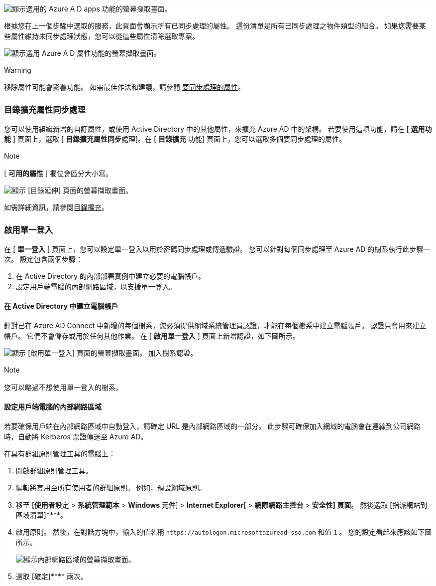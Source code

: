 ![顯示選用的 Azure A D apps 功能的螢幕擷取畫面。](./media/how-to-connect-install-custom/azureadapps2.png)

根據您在上一個步驟中選取的服務，此頁面會顯示所有已同步處理的屬性。 這份清單是所有已同步處理之物件類型的組合。 如果您需要某些屬性維持未同步處理狀態，您可以從這些屬性清除選取專案。

![顯示選用 Azure A D 屬性功能的螢幕擷取畫面。](./media/how-to-connect-install-custom/azureadattributes2.png)

> [!WARNING]
> 移除屬性可能會影響功能。 如需最佳作法和建議，請參閱 [要同步處理的屬性](reference-connect-sync-attributes-synchronized.md#attributes-to-synchronize)。
>

### <a name="directory-extension-attribute-sync"></a>目錄擴充屬性同步處理
您可以使用組織新增的自訂屬性，或使用 Active Directory 中的其他屬性，來擴充 Azure AD 中的架構。 若要使用這項功能，請在 [ **選用功能** ] 頁面上，選取 [ **目錄擴充屬性同步**處理]。在 [ **目錄擴充** 功能] 頁面上，您可以選取多個要同步處理的屬性。

>[!NOTE]
>[ **可用的屬性** ] 欄位會區分大小寫。

![顯示 [目錄延伸] 頁面的螢幕擷取畫面。](./media/how-to-connect-install-custom/extension2.png)

如需詳細資訊，請參閱[目錄擴充](how-to-connect-sync-feature-directory-extensions.md)。

### <a name="enabling-single-sign-on"></a>啟用單一登入
在 [ **單一登入** ] 頁面上，您可以設定單一登入以用於密碼同步處理或傳遞驗證。 您可以針對每個同步處理至 Azure AD 的樹系執行此步驟一次。 設定包含兩個步驟：

1.  在 Active Directory 的內部部署實例中建立必要的電腦帳戶。
2.  設定用戶端電腦的內部網路區域，以支援單一登入。

#### <a name="create-the-computer-account-in-active-directory"></a>在 Active Directory 中建立電腦帳戶
針對已在 Azure AD Connect 中新增的每個樹系，您必須提供網域系統管理員認證，才能在每個樹系中建立電腦帳戶。 認證只會用來建立帳戶。 它們不會儲存或用於任何其他作業。 在 [ **啟用單一登入** ] 頁面上新增認證，如下圖所示。

![顯示 [啟用單一登入] 頁面的螢幕擷取畫面。 加入樹系認證。](./media/how-to-connect-install-custom/enablesso.png)

>[!NOTE]
>您可以略過不想使用單一登入的樹系。

#### <a name="configure-the-intranet-zone-for-client-machines"></a>設定用戶端電腦的內部網路區域
若要確保用戶端在內部網路區域中自動登入，請確定 URL 是內部網路區域的一部分。 此步驟可確保加入網域的電腦會在連線到公司網路時，自動將 Kerberos 票證傳送至 Azure AD。

在具有群組原則管理工具的電腦上：

1.  開啟群組原則管理工具。
2.  編輯將套用至所有使用者的群組原則。 例如，預設網域原則。
3.  移至 [**使用者**設定  >  **系統管理範本**  >  **Windows 元件**]  >  **Internet Explorer**[  >  **網際網路主控台**  >  **安全性] 頁面**。 然後選取 [指派網站到區域清單]****。
4.  啟用原則。 然後，在對話方塊中，輸入的值名稱 `https://autologon.microsoftazuread-sso.com` 和值 `1` 。 您的設定看起來應該如下圖所示。
  
    ![顯示內部網路區域的螢幕擷取畫面。](./media/how-to-connect-install-custom/sitezone.png)

6.  選取 [確定]**** 兩次。
